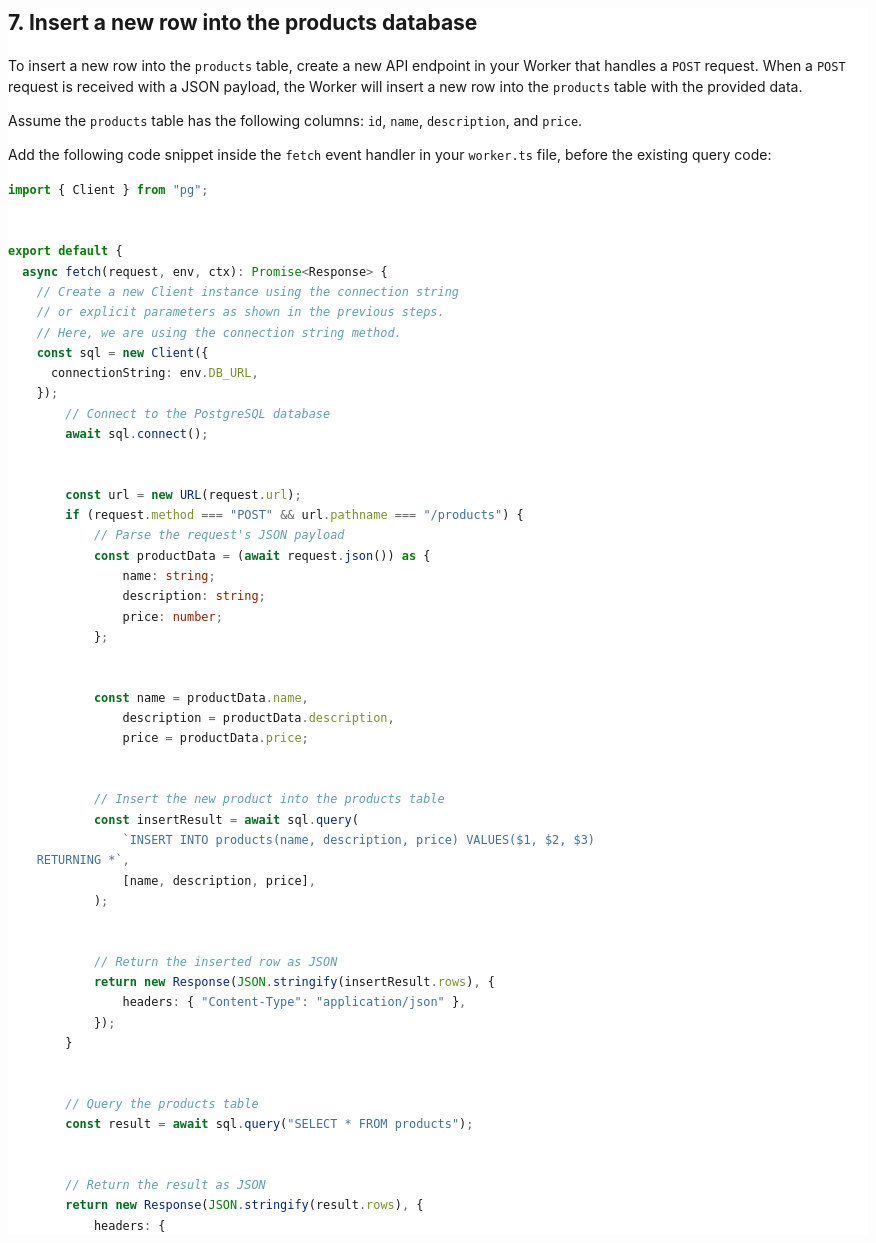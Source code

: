 ## 7. Insert a new row into the products database

To insert a new row into the `products` table, create a new API endpoint in your Worker that handles a `POST` request. When a `POST` request is received with a JSON payload, the Worker will insert a new row into the `products` table with the provided data.

Assume the `products` table has the following columns: `id`, `name`, `description`, and `price`.

Add the following code snippet inside the `fetch` event handler in your `worker.ts` file, before the existing query code:

```typescript
import { Client } from "pg";


export default {
  async fetch(request, env, ctx): Promise<Response> {
    // Create a new Client instance using the connection string
    // or explicit parameters as shown in the previous steps.
    // Here, we are using the connection string method.
    const sql = new Client({
      connectionString: env.DB_URL,
    });
        // Connect to the PostgreSQL database
        await sql.connect();


        const url = new URL(request.url);
        if (request.method === "POST" && url.pathname === "/products") {
            // Parse the request's JSON payload
            const productData = (await request.json()) as {
                name: string;
                description: string;
                price: number;
            };


            const name = productData.name,
                description = productData.description,
                price = productData.price;


            // Insert the new product into the products table
            const insertResult = await sql.query(
                `INSERT INTO products(name, description, price) VALUES($1, $2, $3)
    RETURNING *`,
                [name, description, price],
            );


            // Return the inserted row as JSON
            return new Response(JSON.stringify(insertResult.rows), {
                headers: { "Content-Type": "application/json" },
            });
        }


        // Query the products table
        const result = await sql.query("SELECT * FROM products");


        // Return the result as JSON
        return new Response(JSON.stringify(result.rows), {
            headers: {
```